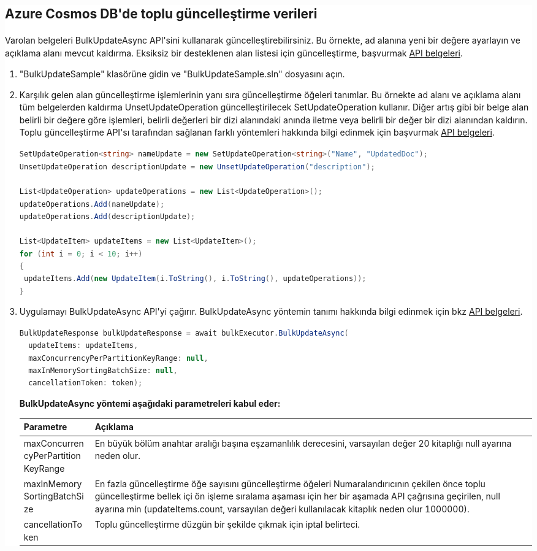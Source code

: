 ## <a name="bulk-update-data-in-azure-cosmos-db"></a>Azure Cosmos DB'de toplu güncelleştirme verileri

Varolan belgeleri BulkUpdateAsync API'sini kullanarak güncelleştirebilirsiniz. Bu örnekte, ad alanına yeni bir değere ayarlayın ve açıklama alanı mevcut kaldırma. Eksiksiz bir desteklenen alan listesi için güncelleştirme, başvurmak [API belgeleri](https://docs.microsoft.com/dotnet/api/microsoft.azure.cosmosdb.bulkexecutor.bulkupdate?view=azure-dotnet). 

1. "BulkUpdateSample" klasörüne gidin ve "BulkUpdateSample.sln" dosyasını açın.  

2. Karşılık gelen alan güncelleştirme işlemlerinin yanı sıra güncelleştirme öğeleri tanımlar. Bu örnekte ad alanı ve açıklama alanı tüm belgelerden kaldırma UnsetUpdateOperation güncelleştirilecek SetUpdateOperation kullanır. Diğer artış gibi bir belge alan belirli bir değere göre işlemleri, belirli değerleri bir dizi alanındaki anında iletme veya belirli bir değer bir dizi alanından kaldırın. Toplu güncelleştirme API'sı tarafından sağlanan farklı yöntemleri hakkında bilgi edinmek için başvurmak [API belgeleri](https://docs.microsoft.com/dotnet/api/microsoft.azure.cosmosdb.bulkexecutor.bulkupdate?view=azure-dotnet).

   ```csharp
   SetUpdateOperation<string> nameUpdate = new SetUpdateOperation<string>("Name", "UpdatedDoc");
   UnsetUpdateOperation descriptionUpdate = new UnsetUpdateOperation("description");

   List<UpdateOperation> updateOperations = new List<UpdateOperation>();
   updateOperations.Add(nameUpdate);
   updateOperations.Add(descriptionUpdate);

   List<UpdateItem> updateItems = new List<UpdateItem>();
   for (int i = 0; i < 10; i++)
   {
    updateItems.Add(new UpdateItem(i.ToString(), i.ToString(), updateOperations));
   }
   ```

3. Uygulamayı BulkUpdateAsync API'yi çağırır. BulkUpdateAsync yöntemin tanımı hakkında bilgi edinmek için bkz [API belgeleri](https://docs.microsoft.com/dotnet/api/microsoft.azure.cosmosdb.bulkexecutor.ibulkexecutor.bulkupdateasync?view=azure-dotnet).  

   ```csharp
   BulkUpdateResponse bulkUpdateResponse = await bulkExecutor.BulkUpdateAsync(
     updateItems: updateItems,
     maxConcurrencyPerPartitionKeyRange: null,
     maxInMemorySortingBatchSize: null,
     cancellationToken: token);
   ```  
   **BulkUpdateAsync yöntemi aşağıdaki parametreleri kabul eder:**

   |**Parametre**  |**Açıklama** |
   |---------|---------|
   |maxConcurrencyPerPartitionKeyRange    |   En büyük bölüm anahtar aralığı başına eşzamanlılık derecesini, varsayılan değer 20 kitaplığı null ayarına neden olur.   |
   |maxInMemorySortingBatchSize    |    En fazla güncelleştirme öğe sayısını güncelleştirme öğeleri Numaralandırıcının çekilen önce toplu güncelleştirme bellek içi ön işleme sıralama aşaması için her bir aşamada API çağrısına geçirilen, null ayarına min (updateItems.count, varsayılan değeri kullanılacak kitaplık neden olur 1000000).     |
   | cancellationToken|Toplu güncelleştirme düzgün bir şekilde çıkmak için iptal belirteci. |

